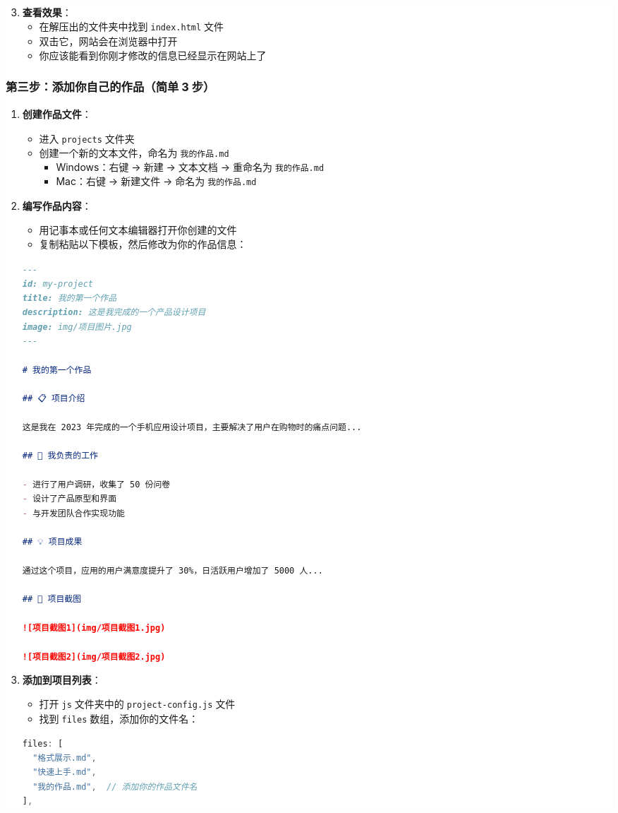 3. **查看效果**：
   - 在解压出的文件夹中找到 `index.html` 文件
   - 双击它，网站会在浏览器中打开
   - 你应该能看到你刚才修改的信息已经显示在网站上了

### 第三步：添加你自己的作品（简单 3 步）

1. **创建作品文件**：

   - 进入 `projects` 文件夹
   - 创建一个新的文本文件，命名为 `我的作品.md`
     - Windows：右键 → 新建 → 文本文档 → 重命名为 `我的作品.md`
     - Mac：右键 → 新建文件 → 命名为 `我的作品.md`

2. **编写作品内容**：

   - 用记事本或任何文本编辑器打开你创建的文件
   - 复制粘贴以下模板，然后修改为你的作品信息：

   ```markdown
   ---
   id: my-project
   title: 我的第一个作品
   description: 这是我完成的一个产品设计项目
   image: img/项目图片.jpg
   ---

   # 我的第一个作品

   ## 📋 项目介绍

   这是我在 2023 年完成的一个手机应用设计项目，主要解决了用户在购物时的痛点问题...

   ## 🎯 我负责的工作

   - 进行了用户调研，收集了 50 份问卷
   - 设计了产品原型和界面
   - 与开发团队合作实现功能

   ## 💡 项目成果

   通过这个项目，应用的用户满意度提升了 30%，日活跃用户增加了 5000 人...

   ## 📸 项目截图

   ![项目截图1](img/项目截图1.jpg)

   ![项目截图2](img/项目截图2.jpg)
   ```

3. **添加到项目列表**：
   - 打开 `js` 文件夹中的 `project-config.js` 文件
   - 找到 `files` 数组，添加你的文件名：
   ```javascript
   files: [
     "格式展示.md",
     "快速上手.md",
     "我的作品.md",  // 添加你的作品文件名
   ],
   ```
